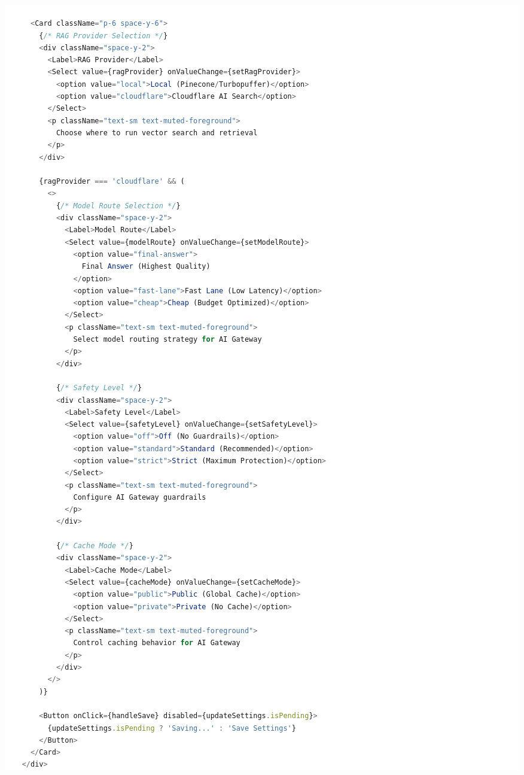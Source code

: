 ```typescript

      <Card className="p-6 space-y-6">
        {/* RAG Provider Selection */}
        <div className="space-y-2">
          <Label>RAG Provider</Label>
          <Select value={ragProvider} onValueChange={setRagProvider}>
            <option value="local">Local (Pinecone/Turbopuffer)</option>
            <option value="cloudflare">Cloudflare AI Search</option>
          </Select>
          <p className="text-sm text-muted-foreground">
            Choose where to run vector search and retrieval
          </p>
        </div>

        {ragProvider === 'cloudflare' && (
          <>
            {/* Model Route Selection */}
            <div className="space-y-2">
              <Label>Model Route</Label>
              <Select value={modelRoute} onValueChange={setModelRoute}>
                <option value="final-answer">
                  Final Answer (Highest Quality)
                </option>
                <option value="fast-lane">Fast Lane (Low Latency)</option>
                <option value="cheap">Cheap (Budget Optimized)</option>
              </Select>
              <p className="text-sm text-muted-foreground">
                Select model routing strategy for AI Gateway
              </p>
            </div>

            {/* Safety Level */}
            <div className="space-y-2">
              <Label>Safety Level</Label>
              <Select value={safetyLevel} onValueChange={setSafetyLevel}>
                <option value="off">Off (No Guardrails)</option>
                <option value="standard">Standard (Recommended)</option>
                <option value="strict">Strict (Maximum Protection)</option>
              </Select>
              <p className="text-sm text-muted-foreground">
                Configure AI Gateway guardrails
              </p>
            </div>

            {/* Cache Mode */}
            <div className="space-y-2">
              <Label>Cache Mode</Label>
              <Select value={cacheMode} onValueChange={setCacheMode}>
                <option value="public">Public (Global Cache)</option>
                <option value="private">Private (No Cache)</option>
              </Select>
              <p className="text-sm text-muted-foreground">
                Control caching behavior for AI Gateway
              </p>
            </div>
          </>
        )}

        <Button onClick={handleSave} disabled={updateSettings.isPending}>
          {updateSettings.isPending ? 'Saving...' : 'Save Settings'}
        </Button>
      </Card>
    </div>
```